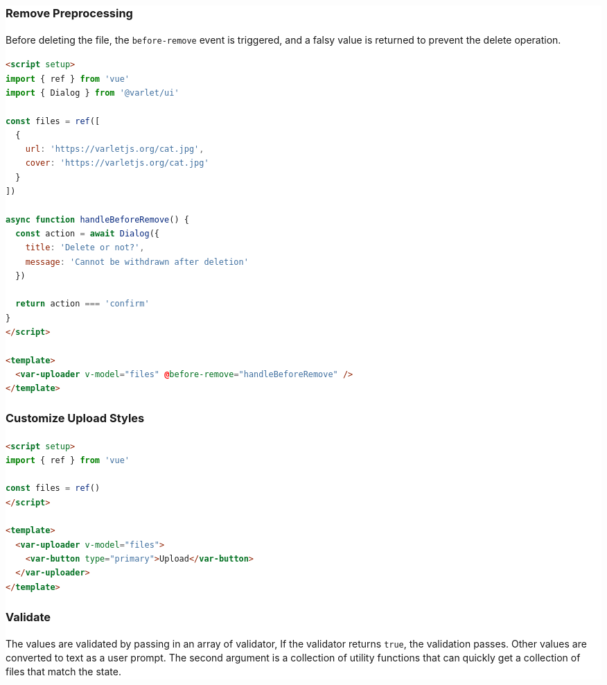 ### Remove Preprocessing

Before deleting the file, the `before-remove` event is triggered, and a falsy value is returned to prevent the delete operation.

```html
<script setup>
import { ref } from 'vue'
import { Dialog } from '@varlet/ui'

const files = ref([
  {
    url: 'https://varletjs.org/cat.jpg',
    cover: 'https://varletjs.org/cat.jpg'
  }
])

async function handleBeforeRemove() {
  const action = await Dialog({
    title: 'Delete or not?',
    message: 'Cannot be withdrawn after deletion'
  })

  return action === 'confirm'
}
</script>

<template>
  <var-uploader v-model="files" @before-remove="handleBeforeRemove" />
</template>
```

### Customize Upload Styles

```html
<script setup>
import { ref } from 'vue'

const files = ref()
</script>

<template>
  <var-uploader v-model="files">
    <var-button type="primary">Upload</var-button>
  </var-uploader>
</template>
```

### Validate

The values are validated by passing in an array of validator, If the validator returns `true`, the validation passes.
Other values are converted to text as a user prompt.
The second argument is a collection of utility functions that can quickly get a collection of files that match the state.
